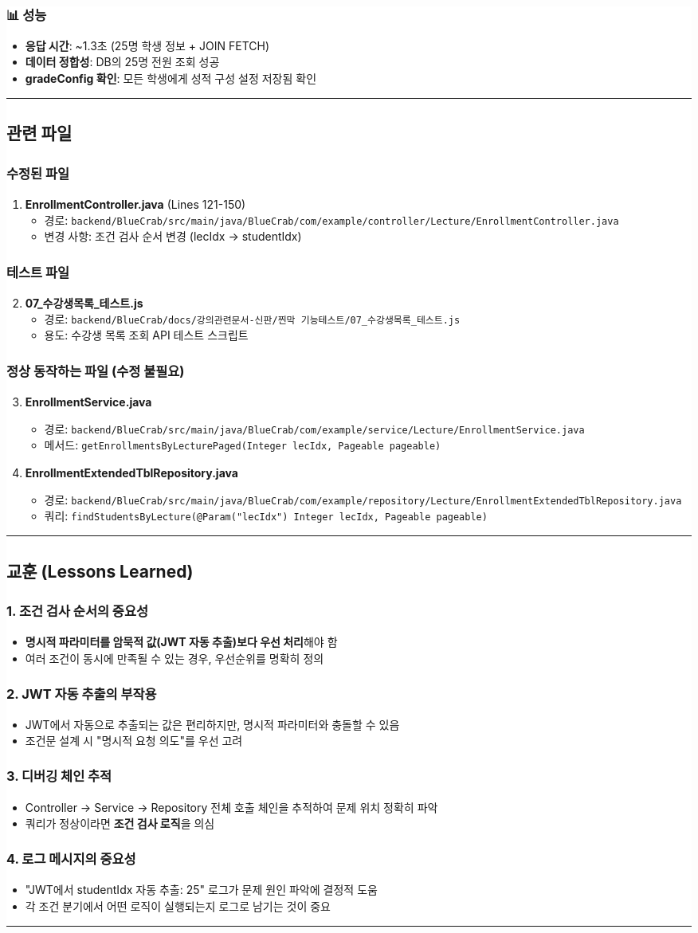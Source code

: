 ### 📊 성능
- **응답 시간**: ~1.3초 (25명 학생 정보 + JOIN FETCH)
- **데이터 정합성**: DB의 25명 전원 조회 성공
- **gradeConfig 확인**: 모든 학생에게 성적 구성 설정 저장됨 확인

---

## 관련 파일

### 수정된 파일
1. **EnrollmentController.java** (Lines 121-150)
   - 경로: `backend/BlueCrab/src/main/java/BlueCrab/com/example/controller/Lecture/EnrollmentController.java`
   - 변경 사항: 조건 검사 순서 변경 (lecIdx → studentIdx)

### 테스트 파일
2. **07_수강생목록_테스트.js**
   - 경로: `backend/BlueCrab/docs/강의관련문서-신판/찐막 기능테스트/07_수강생목록_테스트.js`
   - 용도: 수강생 목록 조회 API 테스트 스크립트

### 정상 동작하는 파일 (수정 불필요)
3. **EnrollmentService.java**
   - 경로: `backend/BlueCrab/src/main/java/BlueCrab/com/example/service/Lecture/EnrollmentService.java`
   - 메서드: `getEnrollmentsByLecturePaged(Integer lecIdx, Pageable pageable)`

4. **EnrollmentExtendedTblRepository.java**
   - 경로: `backend/BlueCrab/src/main/java/BlueCrab/com/example/repository/Lecture/EnrollmentExtendedTblRepository.java`
   - 쿼리: `findStudentsByLecture(@Param("lecIdx") Integer lecIdx, Pageable pageable)`

---

## 교훈 (Lessons Learned)

### 1. 조건 검사 순서의 중요성
- **명시적 파라미터를 암묵적 값(JWT 자동 추출)보다 우선 처리**해야 함
- 여러 조건이 동시에 만족될 수 있는 경우, 우선순위를 명확히 정의

### 2. JWT 자동 추출의 부작용
- JWT에서 자동으로 추출되는 값은 편리하지만, 명시적 파라미터와 충돌할 수 있음
- 조건문 설계 시 "명시적 요청 의도"를 우선 고려

### 3. 디버깅 체인 추적
- Controller → Service → Repository 전체 호출 체인을 추적하여 문제 위치 정확히 파악
- 쿼리가 정상이라면 **조건 검사 로직**을 의심

### 4. 로그 메시지의 중요성
- "JWT에서 studentIdx 자동 추출: 25" 로그가 문제 원인 파악에 결정적 도움
- 각 조건 분기에서 어떤 로직이 실행되는지 로그로 남기는 것이 중요

---